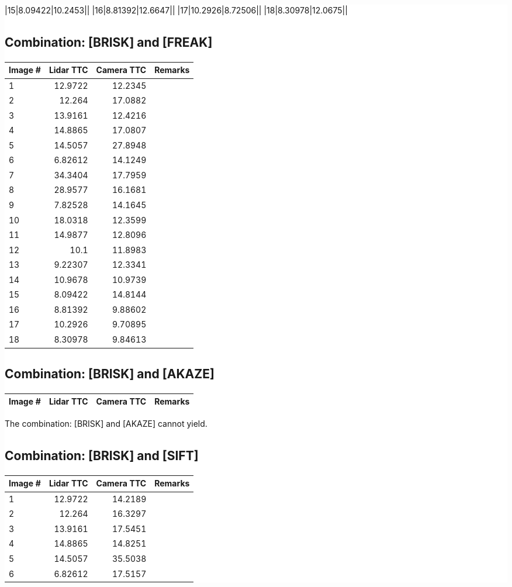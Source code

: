 |15|8.09422|10.2453||
|16|8.81392|12.6647||
|17|10.2926|8.72506||
|18|8.30978|12.0675||

## Combination: [BRISK] and [FREAK]
|Image # |Lidar TTC| Camera TTC | Remarks |
|--- |---:|---:|---|
|1|12.9722|12.2345||
|2|12.264|17.0882||
|3|13.9161|12.4216||
|4|14.8865|17.0807||
|5|14.5057|27.8948||
|6|6.82612|14.1249||
|7|34.3404|17.7959||
|8|28.9577|16.1681||
|9|7.82528|14.1645||
|10|18.0318|12.3599||
|11|14.9877|12.8096||
|12|10.1|11.8983||
|13|9.22307|12.3341||
|14|10.9678|10.9739||
|15|8.09422|14.8144||
|16|8.81392|9.88602||
|17|10.2926|9.70895||
|18|8.30978|9.84613||

## Combination: [BRISK] and [AKAZE]
|Image # |Lidar TTC| Camera TTC | Remarks |
|--- |---:|---:|---|

The combination: [BRISK] and [AKAZE] cannot yield.

## Combination: [BRISK] and [SIFT]
|Image # |Lidar TTC| Camera TTC | Remarks |
|--- |---:|---:|---|
|1|12.9722|14.2189||
|2|12.264|16.3297||
|3|13.9161|17.5451||
|4|14.8865|14.8251||
|5|14.5057|35.5038||
|6|6.82612|17.5157||